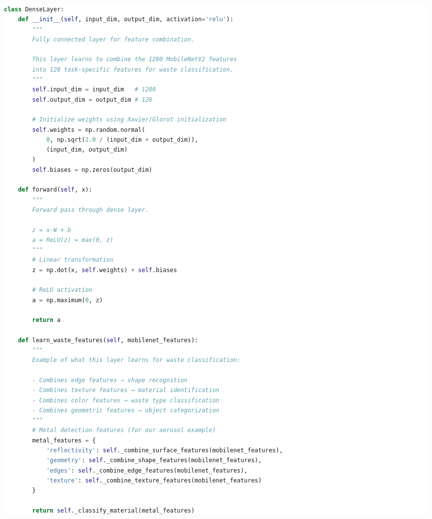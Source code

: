 ```python
class DenseLayer:
    def __init__(self, input_dim, output_dim, activation='relu'):
        """
        Fully connected layer for feature combination.

        This layer learns to combine the 1280 MobileNetV2 features
        into 128 task-specific features for waste classification.
        """
        self.input_dim = input_dim   # 1280
        self.output_dim = output_dim # 128

        # Initialize weights using Xavier/Glorot initialization
        self.weights = np.random.normal(
            0, np.sqrt(2.0 / (input_dim + output_dim)),
            (input_dim, output_dim)
        )
        self.biases = np.zeros(output_dim)

    def forward(self, x):
        """
        Forward pass through dense layer.

        z = x·W + b
        a = ReLU(z) = max(0, z)
        """
        # Linear transformation
        z = np.dot(x, self.weights) + self.biases

        # ReLU activation
        a = np.maximum(0, z)

        return a

    def learn_waste_features(self, mobilenet_features):
        """
        Example of what this layer learns for waste classification:

        - Combines edge features → shape recognition
        - Combines texture features → material identification
        - Combines color features → waste type classification
        - Combines geometric features → object categorization
        """
        # Metal detection features (for our aerosol example)
        metal_features = {
            'reflectivity': self._combine_surface_features(mobilenet_features),
            'geometry': self._combine_shape_features(mobilenet_features),
            'edges': self._combine_edge_features(mobilenet_features),
            'texture': self._combine_texture_features(mobilenet_features)
        }

        return self._classify_material(metal_features)
```
